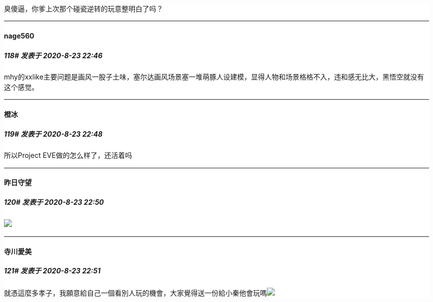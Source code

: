 


臭傻逼，你爹上次那个碰瓷逆转的玩意整明白了吗？







*****

####  nage560  
##### 118#       发表于 2020-8-23 22:46




mhy的xxlike主要问题是画风一股子土味，塞尔达画风场景塞一堆萌豚人设建模，显得人物和场景格格不入，违和感无比大，黑悟空就没有这个感觉。







*****

####  橙冰  
##### 119#       发表于 2020-8-23 22:48




所以Project EVE做的怎么样了，还活着吗







*****

####  昨日守望  
##### 120#       发表于 2020-8-23 22:50



<img src="https://static.saraba1st.com/image/smiley/face2017/091.png" referrerpolicy="no-referrer">







*****

####  寺川愛美  
##### 121#       发表于 2020-8-23 22:51




就憑這麼多孝子，我願意給自己一個看別人玩的機會，大家覺得送一份給小秦他會玩嗎<img src="https://static.saraba1st.com/image/smiley/face2017/066.png" referrerpolicy="no-referrer">


